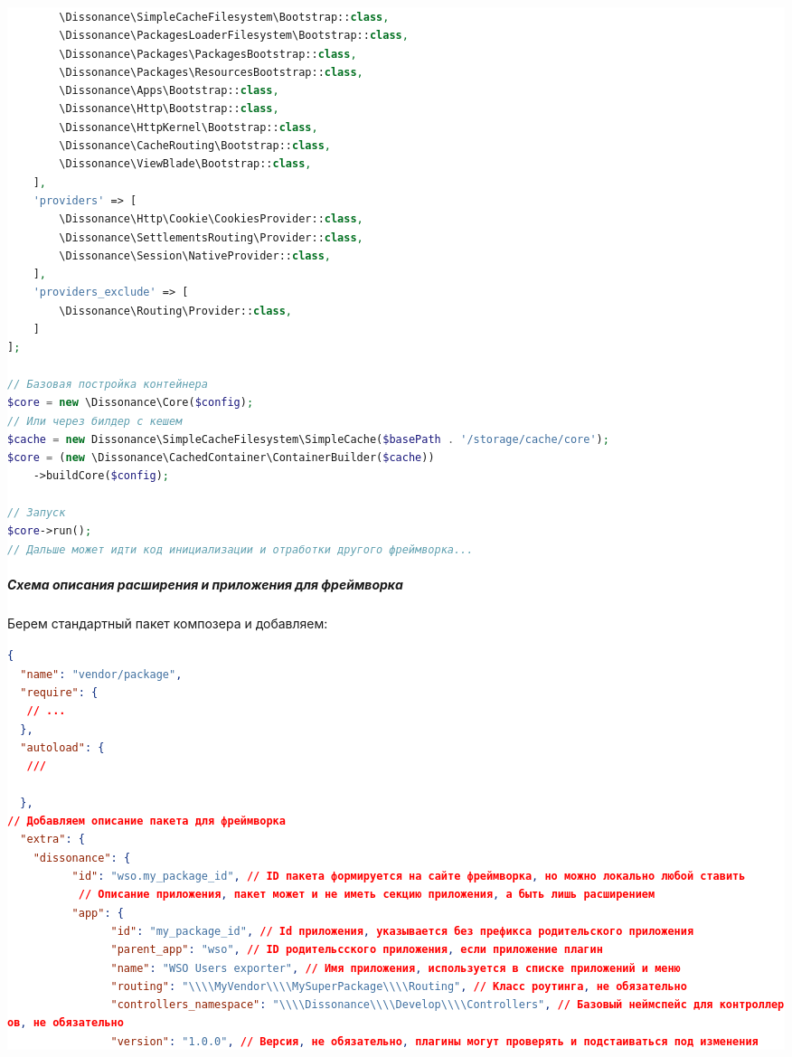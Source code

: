 ```php
        \Dissonance\SimpleCacheFilesystem\Bootstrap::class,
        \Dissonance\PackagesLoaderFilesystem\Bootstrap::class,
        \Dissonance\Packages\PackagesBootstrap::class,
        \Dissonance\Packages\ResourcesBootstrap::class,
        \Dissonance\Apps\Bootstrap::class,
        \Dissonance\Http\Bootstrap::class,
        \Dissonance\HttpKernel\Bootstrap::class,
        \Dissonance\CacheRouting\Bootstrap::class,
        \Dissonance\ViewBlade\Bootstrap::class,
    ],
    'providers' => [
        \Dissonance\Http\Cookie\CookiesProvider::class,
        \Dissonance\SettlementsRouting\Provider::class,
        \Dissonance\Session\NativeProvider::class,
    ],
    'providers_exclude' => [
        \Dissonance\Routing\Provider::class,
    ]
];

// Базовая постройка контейнера
$core = new \Dissonance\Core($config);
// Или через билдер с кешем
$cache = new Dissonance\SimpleCacheFilesystem\SimpleCache($basePath . '/storage/cache/core');
$core = (new \Dissonance\CachedContainer\ContainerBuilder($cache))
    ->buildCore($config);

// Запуск 
$core->run();
// Дальше может идти код инициализации и отработки другого фреймворка...

```
##### Схема описания расширения и приложения для фреймворка
Берем стандартный пакет композера и добавляем:
```json
{
  "name": "vendor/package",
  "require": {
   // ...
  },
  "autoload": {
   ///
  
  },
// Добавляем описание пакета для фреймворка
  "extra": {
    "dissonance": {
          "id": "wso.my_package_id", // ID пакета формируется на сайте фреймворка, но можно локально любой ставить
           // Описание приложения, пакет может и не иметь секцию приложения, а быть лишь расширением
          "app": { 
                "id": "my_package_id", // Id приложения, указывается без префикса родительского приложения
                "parent_app": "wso", // ID родительсского приложения, если приложение плагин 
                "name": "WSO Users exporter", // Имя приложения, используется в списке приложений и меню
                "routing": "\\\\MyVendor\\\\MySuperPackage\\\\Routing", // Класс роутинга, не обязательно
                "controllers_namespace": "\\\\Dissonance\\\\Develop\\\\Controllers", // Базовый неймспейс для контроллеров, не обязательно
                "version": "1.0.0", // Версия, не обязательно, плагины могут проверять и подстаиваться под изменения
```